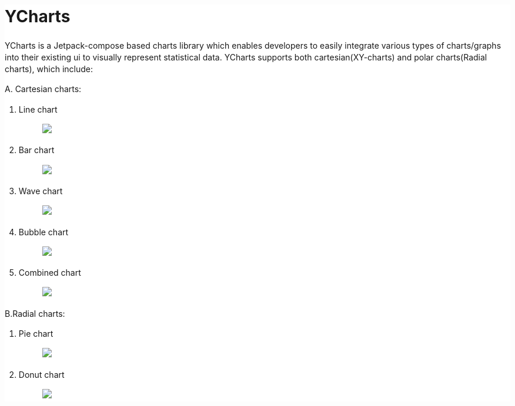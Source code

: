 # YCharts

YCharts is a Jetpack-compose based  charts library which enables developers to easily integrate various types of charts/graphs into their existing ui to visually represent statistical data. YCharts supports both cartesian(XY-charts)  and polar charts(Radial charts), which include:

A. Cartesian charts:
  1. Line chart 
    <div>
    <figure>
      <img width=100 src="https://github.com/AkYML/YCharts/assets/102035914/58352fc4-8039-46e6-9248-1f338efc705d"/>
    </figure>
    </div>

  2. Bar chart
    <div>
    <figure>
      <img width=100 src="https://github.com/AkYML/YCharts/assets/102035914/5af22ba1-232f-4d1a-8067-c08f56a61b13"/>
    </figure>
    </div>

  3. Wave chart
    <div>
    <figure>
      <img width=100 src="https://github.com/AkYML/YCharts/assets/102035914/be694054-d5cc-49ec-b7ee-be80c1562df7"/>
    </figure>
    </div>

  4. Bubble chart
    <div>
    <figure>
      <img width=100 src="https://github.com/AkYML/YCharts/assets/102035914/cb177d4d-3fa8-4171-b3bd-7064458b1964"/>
    </figure>
    </div>
  5. Combined chart
    <div>
    <figure>
      <img width=100 src="https://github.com/AkYML/YCharts/assets/102035914/809bff58-a857-4ed1-8415-cd1d97be300f"/>
    </figure>
    </div>

B.Radial charts:
  1. Pie chart
    <div>
    <figure>
      <img width=100 src="https://github.com/AkYML/YCharts/assets/102035914/ac6eb6c7-033d-439b-b416-d6083ba0ee83"/>
    </figure>
    </div>
  2. Donut chart
    <div>
    <figure>
      <img width=100 src="https://github.com/AkYML/YCharts/assets/102035914/3296d983-4a9a-4b91-8b46-49f84a80041c"/>
    </figure>
    </div>
